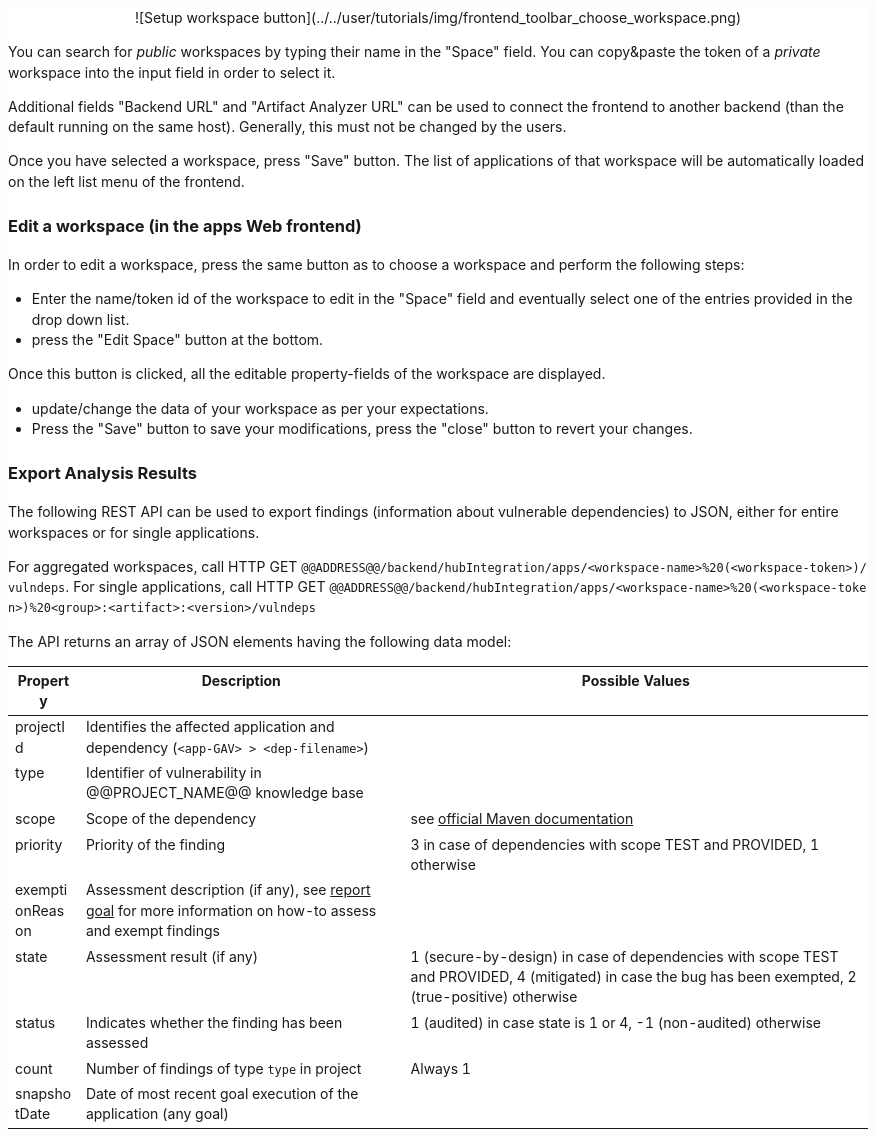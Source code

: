 <center>![Setup workspace button](../../user/tutorials/img/frontend_toolbar_choose_workspace.png)</center>

You can search for _public_ workspaces by typing their name in the "Space" field. You can copy&paste the token of a _private_ workspace into the input field in order to select it.

Additional fields "Backend URL" and "Artifact Analyzer URL" can be used to connect the frontend to another backend (than the default running on the same host). Generally, this must not be changed by the users.

Once you have selected a workspace, press "Save" button. The list of applications of that workspace will be automatically loaded on the left list menu of the frontend.

### Edit a workspace (in the apps Web frontend)

In order to edit a workspace, press the same button as to choose a workspace and perform the following steps:

- Enter the name/token id of the workspace to edit in the "Space" field and eventually select one of the entries provided in the drop down list.
- press the "Edit Space" button at the bottom.

Once this button is clicked, all the editable property-fields of the workspace are displayed.

- update/change the data of your workspace as per your expectations.
- Press the "Save" button to save your modifications, press the "close" button to revert your changes.

### Export Analysis Results

The following REST API can be used to export findings (information about vulnerable dependencies) to JSON, either for entire workspaces or for single applications.

For aggregated workspaces, call HTTP GET `@@ADDRESS@@/backend/hubIntegration/apps/<workspace-name>%20(<workspace-token>)/vulndeps`.
For single applications, call HTTP GET `@@ADDRESS@@/backend/hubIntegration/apps/<workspace-name>%20(<workspace-token>)%20<group>:<artifact>:<version>/vulndeps`

The API returns an array of JSON elements having the following data model:

| Property | Description | Possible Values |
|---|---|---|
| projectId | Identifies the affected application and dependency (`<app-GAV> > <dep-filename>`) ||
| type | Identifier of vulnerability in @@PROJECT_NAME@@ knowledge base ||
| scope | Scope of the dependency | see [official Maven documentation](https://maven.apache.org/guides/introduction/introduction-to-dependency-mechanism.html#Dependency_Scope) |
| priority | Priority of the finding | 3 in case of dependencies with scope TEST and PROVIDED, 1 otherwise |
| exemptionReason | Assessment description (if any), see [report goal](../analysis/#create-result-report-report) for more information on how-to assess and exempt findings ||
| state | Assessment result (if any) | 1 (secure-by-design) in case of dependencies with scope TEST and PROVIDED, 4 (mitigated) in case the bug has been exempted, 2 (true-positive) otherwise |
| status | Indicates whether the finding has been assessed  | 1 (audited) in case state is 1 or 4, -1 (non-audited) otherwise |
| count | Number of findings of type `type` in project | Always 1 |
| snapshotDate | Date of most recent goal execution of the application (any goal) ||
